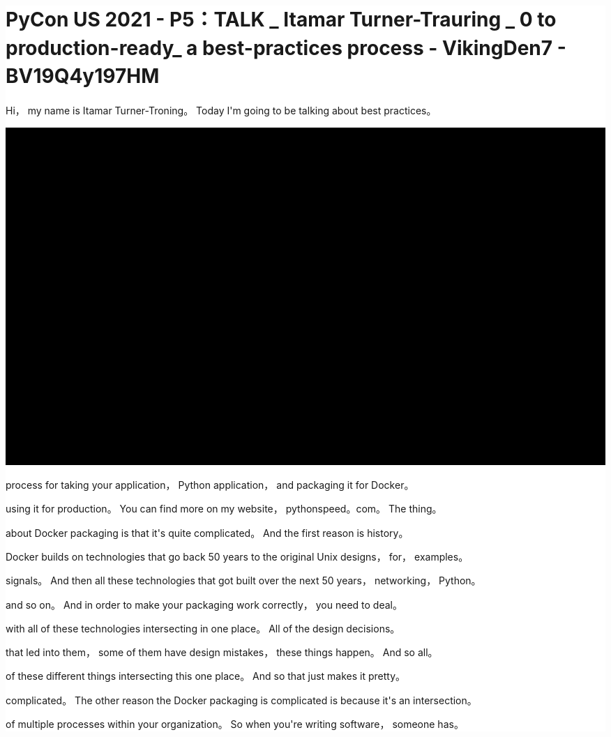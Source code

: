 # PyCon US 2021 - P5：TALK _ Itamar Turner-Trauring _ 0 to production-ready_ a best-practices process - VikingDen7 - BV19Q4y197HM

 Hi， my name is Itamar Turner-Troning。 Today I'm going to be talking about best practices。



![](img/9ed0c8b1a44b2ea99d841307a88faa9c_1.png)

 process for taking your application， Python application， and packaging it for Docker。

 using it for production。 You can find more on my website， pythonspeed。com。 The thing。

 about Docker packaging is that it's quite complicated。 And the first reason is history。

 Docker builds on technologies that go back 50 years to the original Unix designs， for， examples。

 signals。 And then all these technologies that got built over the next 50 years， networking， Python。

 and so on。 And in order to make your packaging work correctly， you need to deal。

 with all of these technologies intersecting in one place。 All of the design decisions。

 that led into them， some of them have design mistakes， these things happen。 And so all。

 of these different things intersecting this one place。 And so that just makes it pretty。

 complicated。 The other reason the Docker packaging is complicated is because it's an intersection。

 of multiple processes within your organization。 So when you're writing software， someone has。

